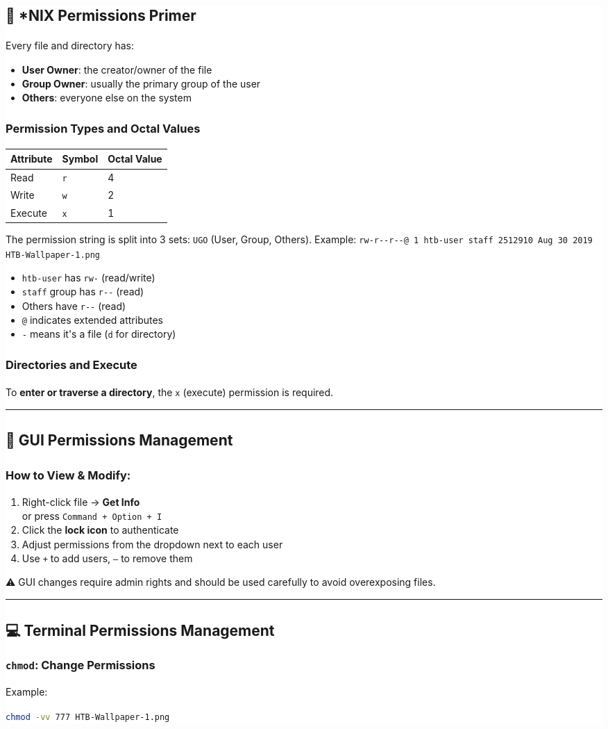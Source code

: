 ## 🧮 *NIX Permissions Primer

Every file and directory has:
- **User Owner**: the creator/owner of the file
- **Group Owner**: usually the primary group of the user
- **Others**: everyone else on the system

### Permission Types and Octal Values

| Attribute | Symbol | Octal Value |
|-----------|--------|-------------|
| Read      | `r`    | 4           |
| Write     | `w`    | 2           |
| Execute   | `x`    | 1           |

The permission string is split into 3 sets: `UGO` (User, Group, Others). Example:
`rw-r--r--@ 1 htb-user staff 2512910 Aug 30 2019 HTB-Wallpaper-1.png`

- `htb-user` has `rw-` (read/write)
- `staff` group has `r--` (read)
- Others have `r--` (read)
- `@` indicates extended attributes
- `-` means it's a file (`d` for directory)

### Directories and Execute

To **enter or traverse a directory**, the `x` (execute) permission is required.

---

## 🧰 GUI Permissions Management

### How to View & Modify:
1. Right-click file → **Get Info**  
   or press `Command + Option + I`
2. Click the **lock icon** to authenticate
3. Adjust permissions from the dropdown next to each user
4. Use `+` to add users, `–` to remove them

⚠️ GUI changes require admin rights and should be used carefully to avoid overexposing files.

---

## 💻 Terminal Permissions Management

### `chmod`: Change Permissions

Example:
```bash
chmod -vv 777 HTB-Wallpaper-1.png
```
